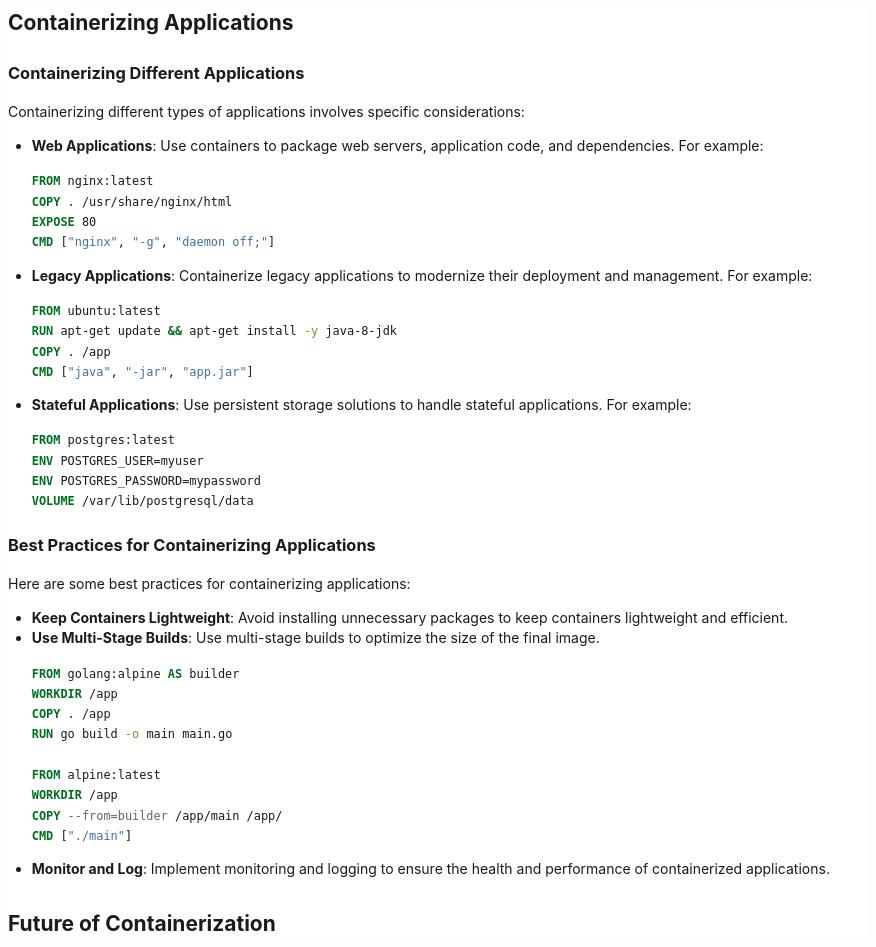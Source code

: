 ## Containerizing Applications

### Containerizing Different Applications

Containerizing different types of applications involves specific considerations:

- **Web Applications**: Use containers to package web servers, application code, and dependencies. For example:
  ```dockerfile
  FROM nginx:latest
  COPY . /usr/share/nginx/html
  EXPOSE 80
  CMD ["nginx", "-g", "daemon off;"]
  ```
- **Legacy Applications**: Containerize legacy applications to modernize their deployment and management. For example:
  ```dockerfile
  FROM ubuntu:latest
  RUN apt-get update && apt-get install -y java-8-jdk
  COPY . /app
  CMD ["java", "-jar", "app.jar"]
  ```
- **Stateful Applications**: Use persistent storage solutions to handle stateful applications. For example:
  ```dockerfile
  FROM postgres:latest
  ENV POSTGRES_USER=myuser
  ENV POSTGRES_PASSWORD=mypassword
  VOLUME /var/lib/postgresql/data
  ```

### Best Practices for Containerizing Applications

Here are some best practices for containerizing applications:

- **Keep Containers Lightweight**: Avoid installing unnecessary packages to keep containers lightweight and efficient.
- **Use Multi-Stage Builds**: Use multi-stage builds to optimize the size of the final image.
  ```dockerfile
  FROM golang:alpine AS builder
  WORKDIR /app
  COPY . /app
  RUN go build -o main main.go

  FROM alpine:latest
  WORKDIR /app
  COPY --from=builder /app/main /app/
  CMD ["./main"]
  ```
- **Monitor and Log**: Implement monitoring and logging to ensure the health and performance of containerized applications.

## Future of Containerization
